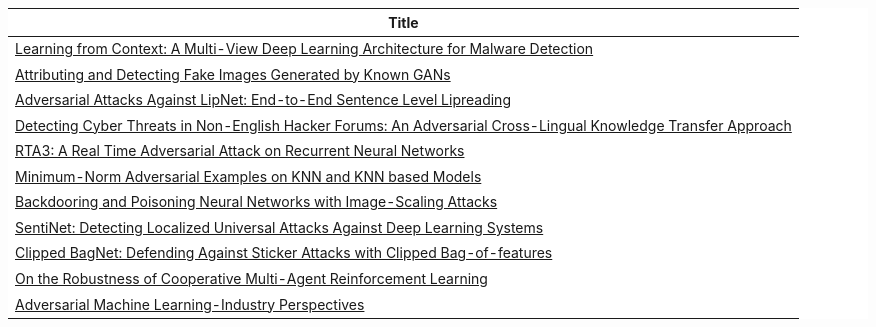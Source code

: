 | Title                                                        |
| ------------------------------------------------------------ |
| [Learning from Context: A Multi-View Deep Learning Architecture for Malware Detection](https://ieeexplore.ieee.org/document/9283862/) |
| [Attributing and Detecting Fake Images Generated by Known GANs](https://ieeexplore.ieee.org/document/9283853/) |
| [Adversarial Attacks Against LipNet: End-to-End Sentence Level Lipreading](https://ieeexplore.ieee.org/document/9283831/) |
| [Detecting Cyber Threats in Non-English Hacker Forums: An Adversarial Cross-Lingual Knowledge Transfer Approach](https://ieeexplore.ieee.org/document/9283883/) |
| [RTA3: A Real Time Adversarial Attack on Recurrent Neural Networks](https://ieeexplore.ieee.org/document/9283844/) |
| [Minimum-Norm Adversarial Examples on KNN and KNN based Models](https://ieeexplore.ieee.org/document/9283888/) |
| [Backdooring and Poisoning Neural Networks with Image-Scaling Attacks](https://ieeexplore.ieee.org/document/9283824/) |
| [SentiNet: Detecting Localized Universal Attacks Against Deep Learning Systems](https://ieeexplore.ieee.org/document/9283822/) |
| [Clipped BagNet: Defending Against Sticker Attacks with Clipped Bag-of-features](https://ieeexplore.ieee.org/document/9283860/) |
| [On the Robustness of Cooperative Multi-Agent Reinforcement Learning](https://ieeexplore.ieee.org/document/9283830/) |
| [Adversarial Machine Learning-Industry Perspectives](https://ieeexplore.ieee.org/document/9283867/) |

